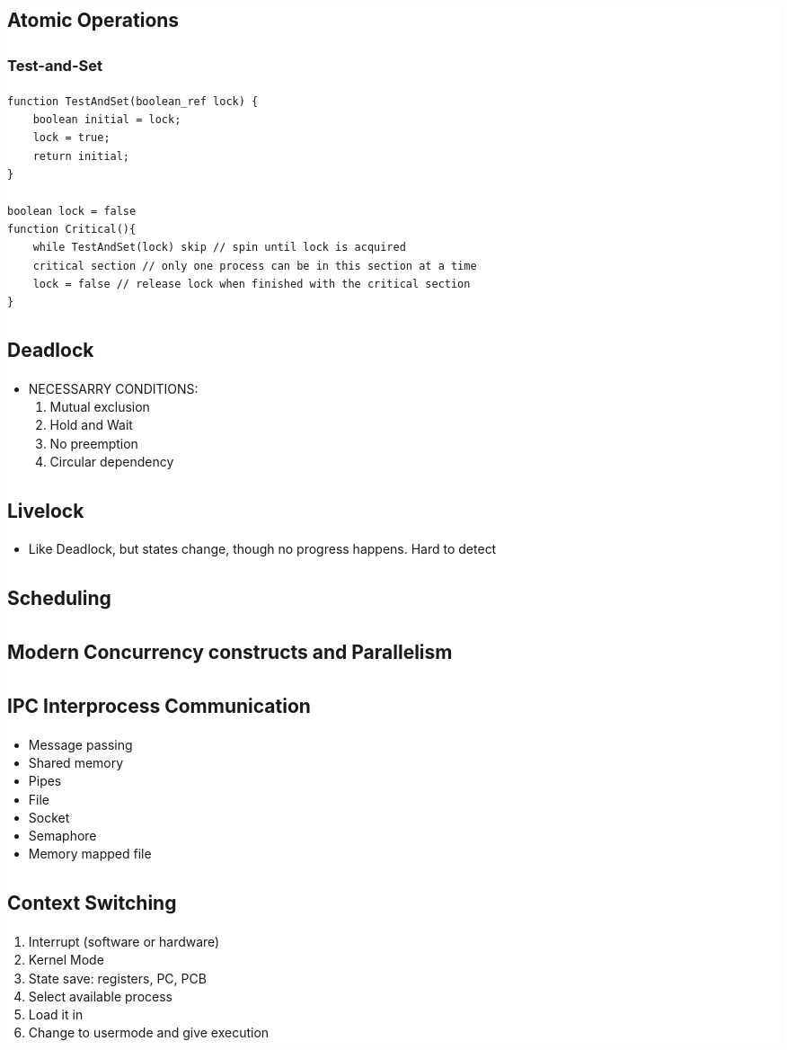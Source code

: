 ## Atomic Operations

### Test-and-Set

```
function TestAndSet(boolean_ref lock) {
    boolean initial = lock;
    lock = true;
    return initial;
}

boolean lock = false
function Critical(){
    while TestAndSet(lock) skip // spin until lock is acquired
    critical section // only one process can be in this section at a time
    lock = false // release lock when finished with the critical section
}
```
## Deadlock

* NECESSARRY CONDITIONS:
  1. Mutual exclusion
  2. Hold and Wait
  3. No preemption
  4. Circular dependency

## Livelock

* Like Deadlock, but states change, though no progress happens. Hard to detect

## Scheduling

## Modern Concurrency constructs and Parallelism

## IPC Interprocess Communication

* Message passing
* Shared memory
* Pipes
* File
* Socket
* Semaphore
* Memory mapped file

## Context Switching

1. Interrupt (software or hardware)
2. Kernel Mode
3. State save: registers, PC, PCB
4. Select available process
5. Load it in
6. Change to usermode and give execution
